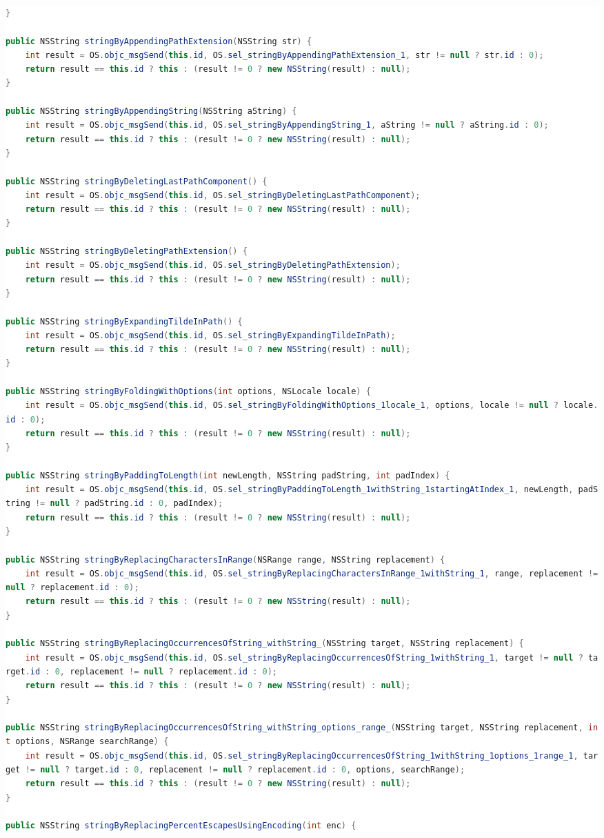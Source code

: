 ```java
}

public NSString stringByAppendingPathExtension(NSString str) {
	int result = OS.objc_msgSend(this.id, OS.sel_stringByAppendingPathExtension_1, str != null ? str.id : 0);
	return result == this.id ? this : (result != 0 ? new NSString(result) : null);
}

public NSString stringByAppendingString(NSString aString) {
	int result = OS.objc_msgSend(this.id, OS.sel_stringByAppendingString_1, aString != null ? aString.id : 0);
	return result == this.id ? this : (result != 0 ? new NSString(result) : null);
}

public NSString stringByDeletingLastPathComponent() {
	int result = OS.objc_msgSend(this.id, OS.sel_stringByDeletingLastPathComponent);
	return result == this.id ? this : (result != 0 ? new NSString(result) : null);
}

public NSString stringByDeletingPathExtension() {
	int result = OS.objc_msgSend(this.id, OS.sel_stringByDeletingPathExtension);
	return result == this.id ? this : (result != 0 ? new NSString(result) : null);
}

public NSString stringByExpandingTildeInPath() {
	int result = OS.objc_msgSend(this.id, OS.sel_stringByExpandingTildeInPath);
	return result == this.id ? this : (result != 0 ? new NSString(result) : null);
}

public NSString stringByFoldingWithOptions(int options, NSLocale locale) {
	int result = OS.objc_msgSend(this.id, OS.sel_stringByFoldingWithOptions_1locale_1, options, locale != null ? locale.id : 0);
	return result == this.id ? this : (result != 0 ? new NSString(result) : null);
}

public NSString stringByPaddingToLength(int newLength, NSString padString, int padIndex) {
	int result = OS.objc_msgSend(this.id, OS.sel_stringByPaddingToLength_1withString_1startingAtIndex_1, newLength, padString != null ? padString.id : 0, padIndex);
	return result == this.id ? this : (result != 0 ? new NSString(result) : null);
}

public NSString stringByReplacingCharactersInRange(NSRange range, NSString replacement) {
	int result = OS.objc_msgSend(this.id, OS.sel_stringByReplacingCharactersInRange_1withString_1, range, replacement != null ? replacement.id : 0);
	return result == this.id ? this : (result != 0 ? new NSString(result) : null);
}

public NSString stringByReplacingOccurrencesOfString_withString_(NSString target, NSString replacement) {
	int result = OS.objc_msgSend(this.id, OS.sel_stringByReplacingOccurrencesOfString_1withString_1, target != null ? target.id : 0, replacement != null ? replacement.id : 0);
	return result == this.id ? this : (result != 0 ? new NSString(result) : null);
}

public NSString stringByReplacingOccurrencesOfString_withString_options_range_(NSString target, NSString replacement, int options, NSRange searchRange) {
	int result = OS.objc_msgSend(this.id, OS.sel_stringByReplacingOccurrencesOfString_1withString_1options_1range_1, target != null ? target.id : 0, replacement != null ? replacement.id : 0, options, searchRange);
	return result == this.id ? this : (result != 0 ? new NSString(result) : null);
}

public NSString stringByReplacingPercentEscapesUsingEncoding(int enc) {
```